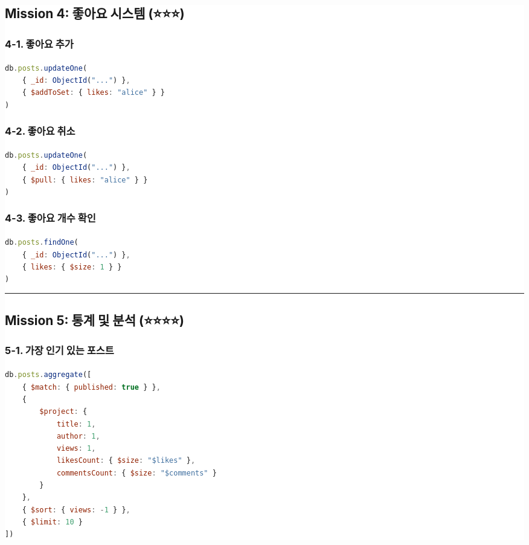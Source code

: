 
## Mission 4: 좋아요 시스템 (⭐⭐⭐)

### 4-1. 좋아요 추가

```javascript
db.posts.updateOne(
    { _id: ObjectId("...") },
    { $addToSet: { likes: "alice" } }
)
```

### 4-2. 좋아요 취소

```javascript
db.posts.updateOne(
    { _id: ObjectId("...") },
    { $pull: { likes: "alice" } }
)
```

### 4-3. 좋아요 개수 확인

```javascript
db.posts.findOne(
    { _id: ObjectId("...") },
    { likes: { $size: 1 } }
)
```

---

## Mission 5: 통계 및 분석 (⭐⭐⭐⭐)

### 5-1. 가장 인기 있는 포스트

```javascript
db.posts.aggregate([
    { $match: { published: true } },
    {
        $project: {
            title: 1,
            author: 1,
            views: 1,
            likesCount: { $size: "$likes" },
            commentsCount: { $size: "$comments" }
        }
    },
    { $sort: { views: -1 } },
    { $limit: 10 }
])
```
